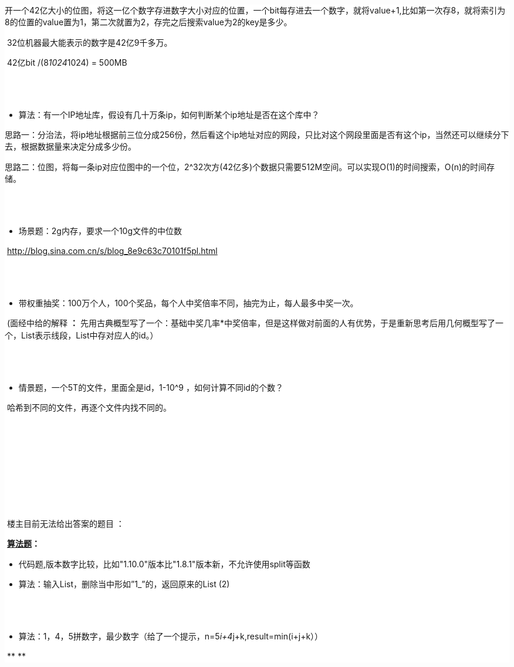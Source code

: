 ​      开一个42亿大小的位图，将这一亿个数字存进数字大小对应的位置，一个bit每存进去一个数字，就将value+1,比如第一次存8，就将索引为8的位置的value置为1，第二次就置为2，存完之后搜索value为2的key是多少。     

​      32位机器最大能表示的数字是42亿9千多万。     

​      42亿bit /(8*1024*1024) = 500MB     

​      
​     

-  算法：有一个IP地址库，假设有几十万条ip，如何判断某个ip地址是否在这个库中？ 

​      思路一：分治法，将ip地址根据前三位分成256份，然后看这个ip地址对应的网段，只比对这个网段里面是否有这个ip，当然还可以继续分下去，根据数据量来决定分成多少份。     

​      思路二：位图，将每一条ip对应位图中的一个位，2^32次方(42亿多)个数据只需要512M空间。可以实现O(1)的时间搜索，O(n)的时间存储。     

​      
​     

-  场景题：2g内存，要求一个10g文件的中位数 

​      http://blog.sina.com.cn/s/blog_8e9c63c70101f5pl.html     

​      
​     

-  带权重抽奖：100万个人，100个奖品，每个人中奖倍率不同，抽完为止，每人最多中奖一次。 

​      (面经中给的解释     **：**     先用古典概型写了一个：基础中奖几率*中奖倍率，但是这样做对前面的人有优势，于是重新思考后用几何概型写了一个，List表示线段，List中存对应人的id。）     

​      
​     

-  情景题，一个5T的文件，里面全是id，1-10^9 ，如何计算不同id的个数？ 

​      哈希到不同的文件，再逐个文件内找不同的。     

​      
​     

​      
​     

​      
​     

​      楼主目前无法给出答案的题目     ：     

​      **[算法题]()：**     

-  代码题,版本数字比较，比如"1.10.0"版本比"1.8.1"版本新，不允许使用split等函数 

-  算法：输入List<String>，删除当中形如”1_”的，返回原来的List (2) 

​      
​     

-  算法：1，4，5拼数字，最少数字（给了一个提示，n=5*i+4*j+k,result=min(i+j+k）） 

​       **
**       
